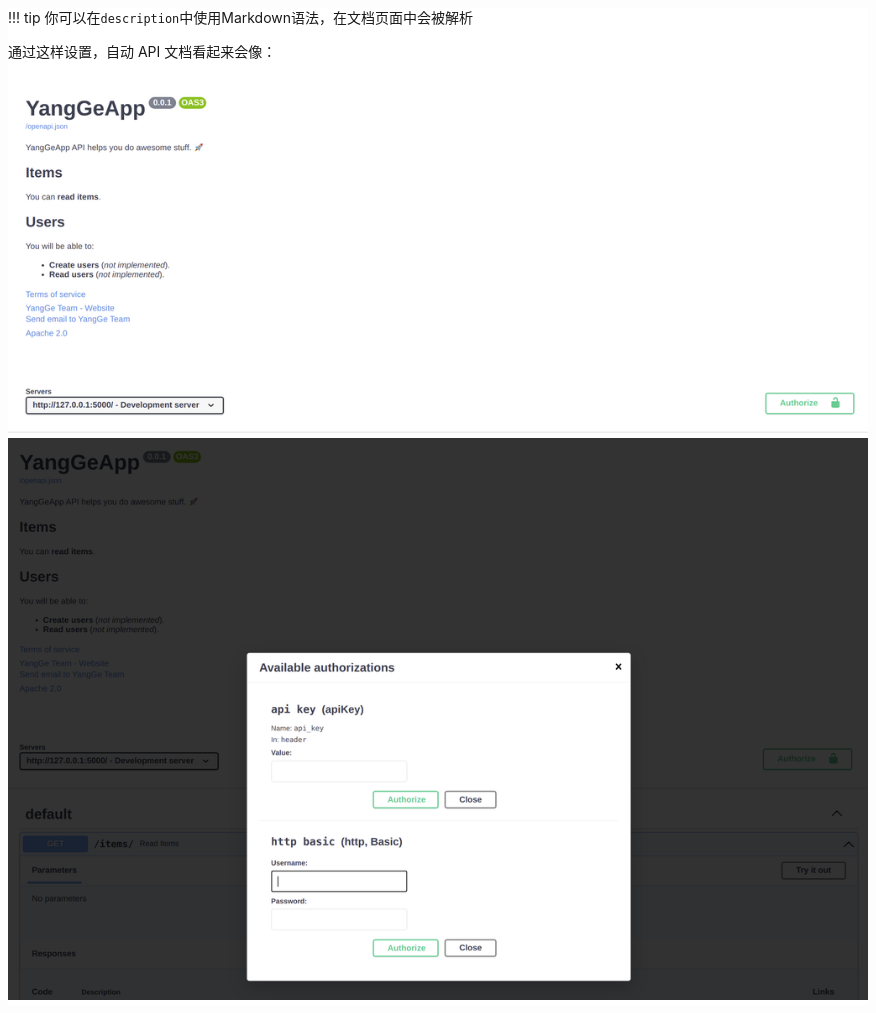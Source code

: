 ```Python hl_lines="3-16  20-53"
```

!!! tip
    你可以在`description`中使用Markdown语法，在文档页面中会被解析

通过这样设置，自动 API 文档看起来会像：

![](../img/sugar-parameters01.png)
![](../img/sugar-parameters02.png)
